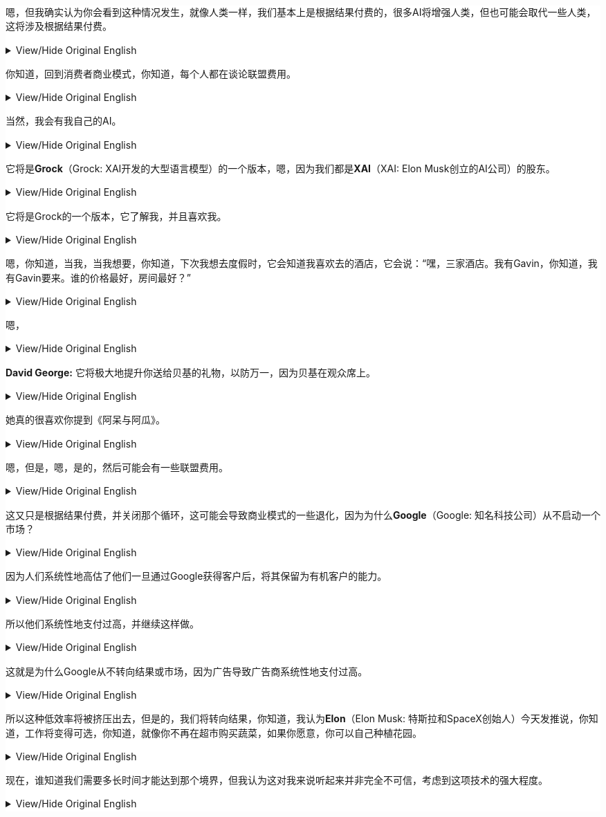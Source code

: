 嗯，但我确实认为你会看到这种情况发生，就像人类一样，我们基本上是根据结果付费的，很多AI将增强人类，但也可能会取代一些人类，这将涉及根据结果付费。

<details><summary>View/Hide Original English</summary></details>

你知道，回到消费者商业模式，你知道，每个人都在谈论联盟费用。

<details><summary>View/Hide Original English</summary></details>

当然，我会有我自己的AI。

<details><summary>View/Hide Original English</summary></details>

它将是**Grock**（Grock: XAI开发的大型语言模型）的一个版本，嗯，因为我们都是**XAI**（XAI: Elon Musk创立的AI公司）的股东。

<details><summary>View/Hide Original English</summary></details>

它将是Grock的一个版本，它了解我，并且喜欢我。

<details><summary>View/Hide Original English</summary></details>

嗯，你知道，当我，当我想要，你知道，下次我想去度假时，它会知道我喜欢去的酒店，它会说：“嘿，三家酒店。我有Gavin，你知道，我有Gavin要来。谁的价格最好，房间最好？”

<details><summary>View/Hide Original English</summary></details>

嗯，

<details><summary>View/Hide Original English</summary></details>

**David George:** 它将极大地提升你送给贝基的礼物，以防万一，因为贝基在观众席上。

<details><summary>View/Hide Original English</summary></details>

她真的很喜欢你提到《阿呆与阿瓜》。

<details><summary>View/Hide Original English</summary></details>

嗯，但是，嗯，是的，然后可能会有一些联盟费用。

<details><summary>View/Hide Original English</summary></details>

这又只是根据结果付费，并关闭那个循环，这可能会导致商业模式的一些退化，因为为什么**Google**（Google: 知名科技公司）从不启动一个市场？

<details><summary>View/Hide Original English</summary></details>

因为人们系统性地高估了他们一旦通过Google获得客户后，将其保留为有机客户的能力。

<details><summary>View/Hide Original English</summary></details>

所以他们系统性地支付过高，并继续这样做。

<details><summary>View/Hide Original English</summary></details>

这就是为什么Google从不转向结果或市场，因为广告导致广告商系统性地支付过高。

<details><summary>View/Hide Original English</summary></details>

所以这种低效率将被挤压出去，但是的，我们将转向结果，你知道，我认为**Elon**（Elon Musk: 特斯拉和SpaceX创始人）今天发推说，你知道，工作将变得可选，你知道，就像你不再在超市购买蔬菜，如果你愿意，你可以自己种植花园。

<details><summary>View/Hide Original English</summary></details>

现在，谁知道我们需要多长时间才能达到那个境界，但我认为这对我来说听起来并非完全不可信，考虑到这项技术的强大程度。

<details><summary>View/Hide Original English</summary></details>
